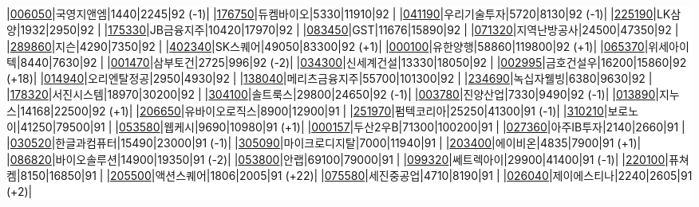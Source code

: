 |[006050](https://finance.daum.net/quotes/A006050)|국영지앤엠|1440|2245|92 (-1)|
|[176750](https://finance.daum.net/quotes/A176750)|듀켐바이오|5330|11910|92 |
|[041190](https://finance.daum.net/quotes/A041190)|우리기술투자|5720|8130|92 (-1)|
|[225190](https://finance.daum.net/quotes/A225190)|LK삼양|1932|2950|92 |
|[175330](https://finance.daum.net/quotes/A175330)|JB금융지주|10420|17970|92 |
|[083450](https://finance.daum.net/quotes/A083450)|GST|11676|15890|92 |
|[071320](https://finance.daum.net/quotes/A071320)|지역난방공사|24500|47350|92 |
|[289860](https://finance.daum.net/quotes/A289860)|지슨|4290|7350|92 |
|[402340](https://finance.daum.net/quotes/A402340)|SK스퀘어|49050|83300|92 (+1)|
|[000100](https://finance.daum.net/quotes/A000100)|유한양행|58860|119800|92 (+1)|
|[065370](https://finance.daum.net/quotes/A065370)|위세아이텍|8440|7630|92 |
|[001470](https://finance.daum.net/quotes/A001470)|삼부토건|2725|996|92 (-2)|
|[034300](https://finance.daum.net/quotes/A034300)|신세계건설|13330|18050|92 |
|[002995](https://finance.daum.net/quotes/A002995)|금호건설우|16200|15860|92 (+18)|
|[014940](https://finance.daum.net/quotes/A014940)|오리엔탈정공|2950|4930|92 |
|[138040](https://finance.daum.net/quotes/A138040)|메리츠금융지주|55700|101300|92 |
|[234690](https://finance.daum.net/quotes/A234690)|녹십자웰빙|6380|9630|92 |
|[178320](https://finance.daum.net/quotes/A178320)|서진시스템|18970|30200|92 |
|[304100](https://finance.daum.net/quotes/A304100)|솔트룩스|29800|24650|92 (-1)|
|[003780](https://finance.daum.net/quotes/A003780)|진양산업|7330|9490|92 (-1)|
|[013890](https://finance.daum.net/quotes/A013890)|지누스|14168|22500|92 (+1)|
|[206650](https://finance.daum.net/quotes/A206650)|유바이오로직스|8900|12900|91 |
|[251970](https://finance.daum.net/quotes/A251970)|펌텍코리아|25250|41300|91 (-1)|
|[310210](https://finance.daum.net/quotes/A310210)|보로노이|41250|79500|91 |
|[053580](https://finance.daum.net/quotes/A053580)|웹케시|9690|10980|91 (+1)|
|[000157](https://finance.daum.net/quotes/A000157)|두산2우B|71300|100200|91 |
|[027360](https://finance.daum.net/quotes/A027360)|아주IB투자|2140|2660|91 |
|[030520](https://finance.daum.net/quotes/A030520)|한글과컴퓨터|15490|23000|91 (-1)|
|[305090](https://finance.daum.net/quotes/A305090)|마이크로디지탈|7000|11940|91 |
|[203400](https://finance.daum.net/quotes/A203400)|에이비온|4835|7900|91 (+1)|
|[086820](https://finance.daum.net/quotes/A086820)|바이오솔루션|14900|19350|91 (-2)|
|[053800](https://finance.daum.net/quotes/A053800)|안랩|69100|79000|91 |
|[099320](https://finance.daum.net/quotes/A099320)|쎄트렉아이|29900|41400|91 (-1)|
|[220100](https://finance.daum.net/quotes/A220100)|퓨쳐켐|8150|16850|91 |
|[205500](https://finance.daum.net/quotes/A205500)|액션스퀘어|1806|2005|91 (+22)|
|[075580](https://finance.daum.net/quotes/A075580)|세진중공업|4710|8190|91 |
|[026040](https://finance.daum.net/quotes/A026040)|제이에스티나|2240|2605|91 (+2)|
